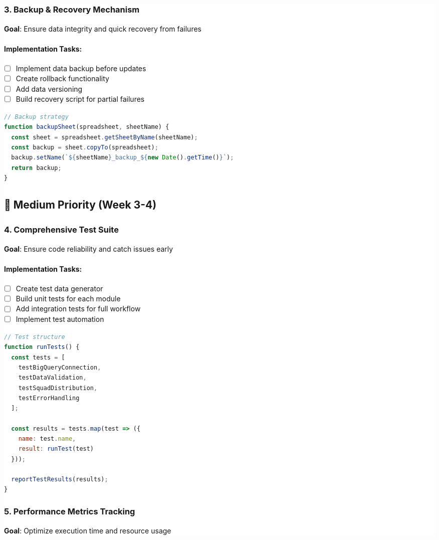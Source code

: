 ### 3. Backup & Recovery Mechanism
**Goal**: Ensure data integrity and quick recovery from failures

#### Implementation Tasks:
- [ ] Implement data backup before updates
- [ ] Create rollback functionality
- [ ] Add data versioning
- [ ] Build recovery script for partial failures

```javascript
// Backup strategy
function backupSheet(spreadsheet, sheetName) {
  const sheet = spreadsheet.getSheetByName(sheetName);
  const backup = sheet.copyTo(spreadsheet);
  backup.setName(`${sheetName}_backup_${new Date().getTime()}`);
  return backup;
}
```

## 🔧 Medium Priority (Week 3-4)

### 4. Comprehensive Test Suite
**Goal**: Ensure code reliability and catch issues early

#### Implementation Tasks:
- [ ] Create test data generator
- [ ] Build unit tests for each module
- [ ] Add integration tests for full workflow
- [ ] Implement test automation

```javascript
// Test structure
function runTests() {
  const tests = [
    testBigQueryConnection,
    testDataValidation,
    testSquadDistribution,
    testErrorHandling
  ];
  
  const results = tests.map(test => ({
    name: test.name,
    result: runTest(test)
  }));
  
  reportTestResults(results);
}
```

### 5. Performance Metrics Tracking
**Goal**: Optimize execution time and resource usage
